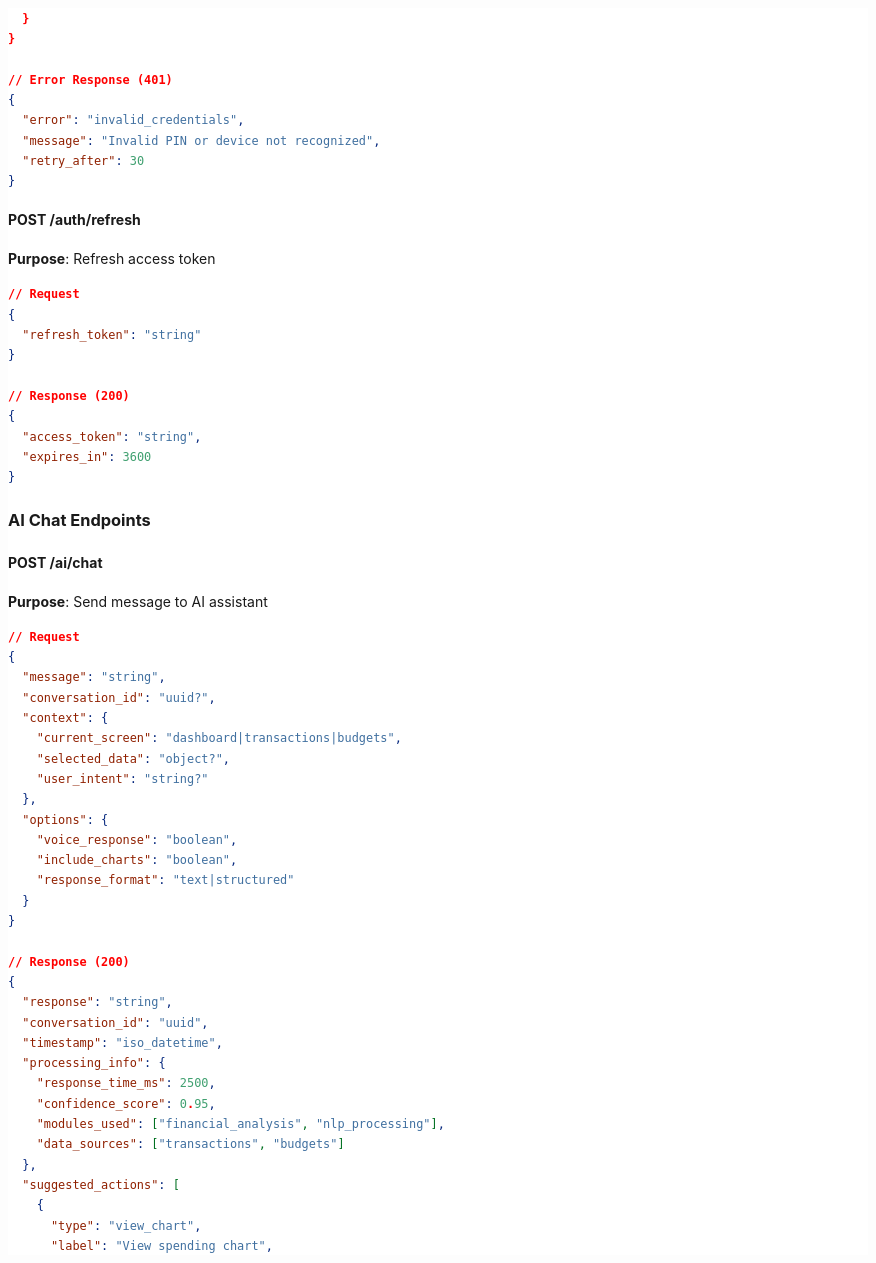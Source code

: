 ```json
  }
}

// Error Response (401)
{
  "error": "invalid_credentials",
  "message": "Invalid PIN or device not recognized",
  "retry_after": 30
}
```

#### POST /auth/refresh
**Purpose**: Refresh access token

```json
// Request
{
  "refresh_token": "string"
}

// Response (200)
{
  "access_token": "string",
  "expires_in": 3600
}
```

### AI Chat Endpoints

#### POST /ai/chat
**Purpose**: Send message to AI assistant

```json
// Request
{
  "message": "string",
  "conversation_id": "uuid?",
  "context": {
    "current_screen": "dashboard|transactions|budgets",
    "selected_data": "object?",
    "user_intent": "string?"
  },
  "options": {
    "voice_response": "boolean",
    "include_charts": "boolean",
    "response_format": "text|structured"
  }
}

// Response (200)
{
  "response": "string",
  "conversation_id": "uuid",
  "timestamp": "iso_datetime",
  "processing_info": {
    "response_time_ms": 2500,
    "confidence_score": 0.95,
    "modules_used": ["financial_analysis", "nlp_processing"],
    "data_sources": ["transactions", "budgets"]
  },
  "suggested_actions": [
    {
      "type": "view_chart",
      "label": "View spending chart",
```